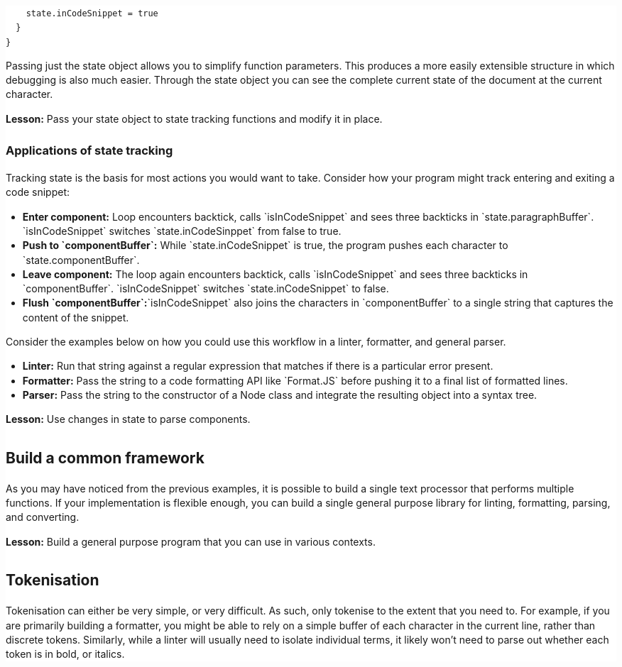 ```
    state.inCodeSnippet = true      
  }
}
```

Passing just the state object allows you to simplify function parameters. This produces a more easily extensible structure in which debugging is also much easier. Through the state object you can see the complete current state of the document at the current character.

<b>Lesson:</b> Pass your state object to state tracking functions and modify it in place.

### Applications of state tracking

Tracking state is the basis for most actions you would want to take. Consider how your program might track entering and exiting a code snippet:

<ul>
<li><b>Enter component:</b> Loop encounters backtick, calls `isInCodeSnippet` and sees three backticks in `state.paragraphBuffer`. `isInCodeSnippet` switches `state.inCodeSinppet` from false to true.
<li><b>Push to `componentBuffer`:</b> While `state.inCodeSnippet` is true, the program pushes each character to `state.componentBuffer`.
<li><b>Leave component:</b> The loop again encounters backtick, calls `isInCodeSnippet` and sees three backticks in `componentBuffer`. `isInCodeSnippet` switches `state.inCodeSnippet` to false.
<li><b>Flush `componentBuffer`:</b>`isInCodeSnippet` also joins the characters in `componentBuffer` to a single string that captures the content of the snippet.
</ul>

Consider the examples below on how you could use this workflow in a linter, formatter, and general parser.

<ul>
<li><b>Linter:</b> Run that string against a regular expression that matches if there is a particular error present.
<li><b>Formatter:</b> Pass the string to a code formatting API like `Format.JS` before pushing it to a final list of formatted lines.
<li><b>Parser:</b> Pass the string to the constructor of a Node class and integrate the resulting object into a syntax tree.
</ul>

<b>Lesson:</b> Use changes in state to parse components.

## Build a common framework

As you may have noticed from the previous examples, it is possible to build a single text processor that performs multiple functions. If your implementation is flexible enough, you can build a single general purpose library for linting, formatting, parsing, and converting.

<b>Lesson:</b> Build a general purpose program that you can use in various contexts.

## Tokenisation

Tokenisation can either be very simple, or very difficult. As such, only tokenise to the extent that you need to. For example, if you are primarily building a formatter, you might be able to rely on a simple buffer of each character in the current line, rather than discrete tokens. Similarly, while a linter will usually need to isolate individual terms, it likely won’t need to parse out whether each token is in bold, or italics.

